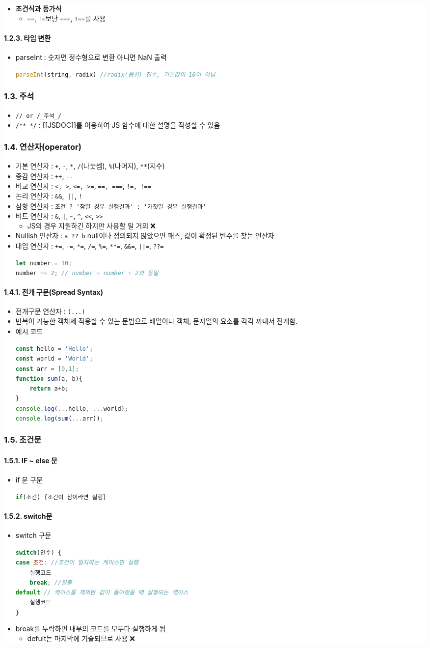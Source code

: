 - **조건식과 등가식** 
	-   `==`, `!=`보단 `===`, `!==`를 사용
#### 1.2.3. 타입  변환
- parseInt : 숫자면 정수형으로 변환 아니면 NaN 출력
	```js
	parseInt(string, radix) //radix(옵션) 진수, 기본값이 10이 아님 
	```

### 1.3. 주석
- `// or /_주석_/`
- ``/** */``  :  [[JSDOC]]를 이용하여 JS 함수에 대한 설명을 작성할 수 있음

### 1.4. 연산자(operator)
- 기본 연산자 : `+`, `-`, `*`, `/`(나눗셈), `%`(나머지), `**`(지수)
- 증감 연산자 : `++`, `--`
- 비교 연산자 : `<, >`, `<=, >=`, `==, ===`, `!=, !==`
- 논리 연산자 : `&&`,` ||`, `!`
- 삼항 연산자 : `조건 ? '참일 경우 실행결과' : '거짓일 경우 실행결과'`
- 비트 연산자 : `&`, `|`, `~`, `^`, `<<`, `>>`
	- JS의 경우 지원하긴 하지만 사용할 일 거의 ❌
- Nullish 연산자 : `a ?? b` null이나 정의되지 않았으면 패스, 값이 확정된 변수를 찾는 연산자
- 대입 연산자 : `+=`, `-=`, `*=`, `/=`, `%=`, `**=`, `&&=`, `||=`, `??=`
	```js
	let number = 10;
	number += 2; // number = number + 2와 동일
	```
#### 1.4.1. 전개 구문(Spread Syntax)
- 전개구문 연산자 : `(...)`
- 반복이 가능한 객체제 적용할 수 있는 문법으로 배열이나 객체, 문자열의 요소를 각각 꺼내서 전개함.
- 예시 코드
	```js
	const hello = 'Hello';
	const world = 'World';
	const arr = [0,1];
	function sum(a, b){
		return a+b;
	}
	console.log(...hello, ...world);
	console.log(sum(...arr));
	```


### 1.5. 조건문
#### 1.5.1. IF ~ else 문
- if 문 구문
	```js
	if(조건) {조건이 참이라면 실행}
	```
#### 1.5.2. switch문
- switch 구문
	```js
	switch(인수) {
	case 조건: //조건이 일치하는 케이스면 실행
		실행코드
		break; //탈출
	default // 케이스를 제외한 값이 들어왔을 때 실행되는 케이스 
		실행코드
	}
	```
- break를 누락하면 내부의 코드를 모두다 실행하게 됨
	- defult는 마지막에 기술되므로 사용 ❌